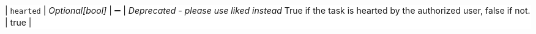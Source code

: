 | `hearted`                                                                                                                                                                                                                                                                                                                                                                                                                                                                                                                                                                                                                                                 | *Optional[bool]*                                                                                                                                                                                                                                                                                                                                                                                                                                                                                                                                                                                                                                          | :heavy_minus_sign:                                                                                                                                                                                                                                                                                                                                                                                                                                                                                                                                                                                                                                        | *Deprecated - please use liked instead* True if the task is hearted by the authorized user, false if not.                                                                                                                                                                                                                                                                                                                                                                                                                                                                                                                                                 | true                                                                                                                                                                                                                                                                                                                                                                                                                                                                                                                                                                                                                                                      |